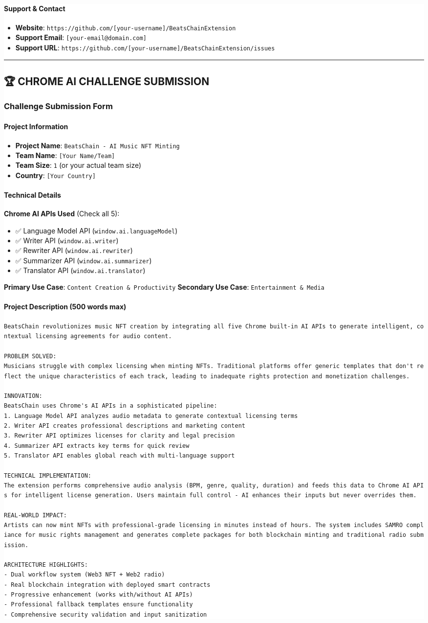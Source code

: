 #### **Support & Contact**
- **Website**: `https://github.com/[your-username]/BeatsChainExtension`
- **Support Email**: `[your-email@domain.com]`
- **Support URL**: `https://github.com/[your-username]/BeatsChainExtension/issues`

---

## 🏆 CHROME AI CHALLENGE SUBMISSION

### **Challenge Submission Form**

#### **Project Information**
- **Project Name**: `BeatsChain - AI Music NFT Minting`
- **Team Name**: `[Your Name/Team]`
- **Team Size**: `1` (or your actual team size)
- **Country**: `[Your Country]`

#### **Technical Details**
**Chrome AI APIs Used** (Check all 5):
- ✅ Language Model API (`window.ai.languageModel`)
- ✅ Writer API (`window.ai.writer`)
- ✅ Rewriter API (`window.ai.rewriter`)
- ✅ Summarizer API (`window.ai.summarizer`)
- ✅ Translator API (`window.ai.translator`)

**Primary Use Case**: `Content Creation & Productivity`
**Secondary Use Case**: `Entertainment & Media`

#### **Project Description (500 words max)**
```
BeatsChain revolutionizes music NFT creation by integrating all five Chrome built-in AI APIs to generate intelligent, contextual licensing agreements for audio content.

PROBLEM SOLVED:
Musicians struggle with complex licensing when minting NFTs. Traditional platforms offer generic templates that don't reflect the unique characteristics of each track, leading to inadequate rights protection and monetization challenges.

INNOVATION:
BeatsChain uses Chrome's AI APIs in a sophisticated pipeline:
1. Language Model API analyzes audio metadata to generate contextual licensing terms
2. Writer API creates professional descriptions and marketing content
3. Rewriter API optimizes licenses for clarity and legal precision
4. Summarizer API extracts key terms for quick review
5. Translator API enables global reach with multi-language support

TECHNICAL IMPLEMENTATION:
The extension performs comprehensive audio analysis (BPM, genre, quality, duration) and feeds this data to Chrome AI APIs for intelligent license generation. Users maintain full control - AI enhances their inputs but never overrides them.

REAL-WORLD IMPACT:
Artists can now mint NFTs with professional-grade licensing in minutes instead of hours. The system includes SAMRO compliance for music rights management and generates complete packages for both blockchain minting and traditional radio submission.

ARCHITECTURE HIGHLIGHTS:
- Dual workflow system (Web3 NFT + Web2 radio)
- Real blockchain integration with deployed smart contracts
- Progressive enhancement (works with/without AI APIs)
- Professional fallback templates ensure functionality
- Comprehensive security validation and input sanitization

```